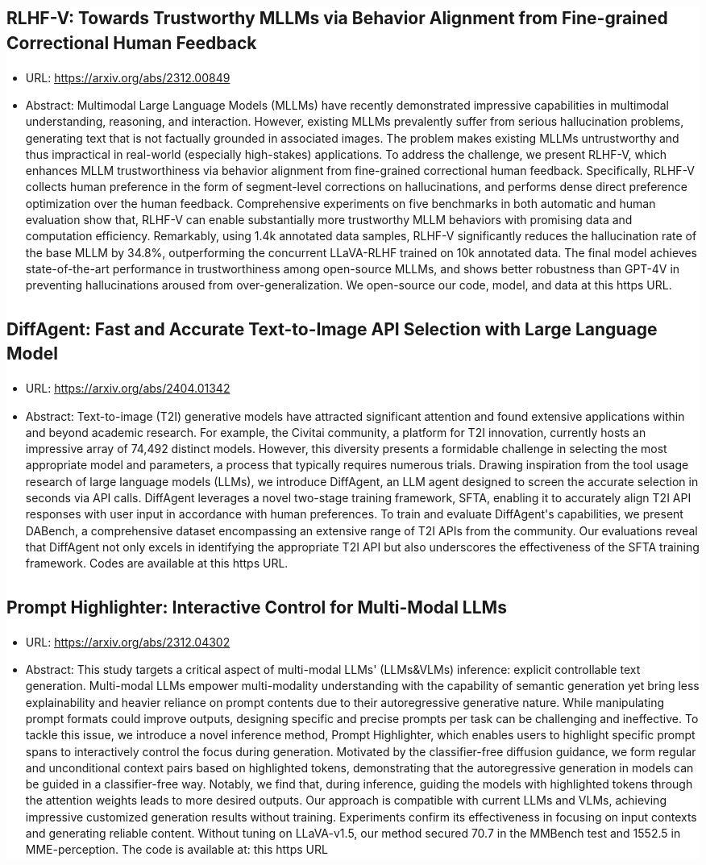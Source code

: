 ## RLHF-V: Towards Trustworthy MLLMs via Behavior Alignment from Fine-grained Correctional Human Feedback
* URL: https://arxiv.org/abs/2312.00849

* Abstract: Multimodal Large Language Models (MLLMs) have recently demonstrated impressive capabilities in multimodal understanding, reasoning, and interaction. However, existing MLLMs prevalently suffer from serious hallucination problems, generating text that is not factually grounded in associated images. The problem makes existing MLLMs untrustworthy and thus impractical in real-world (especially high-stakes) applications. To address the challenge, we present RLHF-V, which enhances MLLM trustworthiness via behavior alignment from fine-grained correctional human feedback. Specifically, RLHF-V collects human preference in the form of segment-level corrections on hallucinations, and performs dense direct preference optimization over the human feedback. Comprehensive experiments on five benchmarks in both automatic and human evaluation show that, RLHF-V can enable substantially more trustworthy MLLM behaviors with promising data and computation efficiency. Remarkably, using 1.4k annotated data samples, RLHF-V significantly reduces the hallucination rate of the base MLLM by 34.8%, outperforming the concurrent LLaVA-RLHF trained on 10k annotated data. The final model achieves state-of-the-art performance in trustworthiness among open-source MLLMs, and shows better robustness than GPT-4V in preventing hallucinations aroused from over-generalization. We open-source our code, model, and data at this https URL.

## DiffAgent: Fast and Accurate Text-to-Image API Selection with Large Language Model
* URL: https://arxiv.org/abs/2404.01342

* Abstract: Text-to-image (T2I) generative models have attracted significant attention and found extensive applications within and beyond academic research. For example, the Civitai community, a platform for T2I innovation, currently hosts an impressive array of 74,492 distinct models. However, this diversity presents a formidable challenge in selecting the most appropriate model and parameters, a process that typically requires numerous trials. Drawing inspiration from the tool usage research of large language models (LLMs), we introduce DiffAgent, an LLM agent designed to screen the accurate selection in seconds via API calls. DiffAgent leverages a novel two-stage training framework, SFTA, enabling it to accurately align T2I API responses with user input in accordance with human preferences. To train and evaluate DiffAgent's capabilities, we present DABench, a comprehensive dataset encompassing an extensive range of T2I APIs from the community. Our evaluations reveal that DiffAgent not only excels in identifying the appropriate T2I API but also underscores the effectiveness of the SFTA training framework. Codes are available at this https URL.

## Prompt Highlighter: Interactive Control for Multi-Modal LLMs
* URL: https://arxiv.org/abs/2312.04302

* Abstract: This study targets a critical aspect of multi-modal LLMs' (LLMs&VLMs) inference: explicit controllable text generation. Multi-modal LLMs empower multi-modality understanding with the capability of semantic generation yet bring less explainability and heavier reliance on prompt contents due to their autoregressive generative nature. While manipulating prompt formats could improve outputs, designing specific and precise prompts per task can be challenging and ineffective. To tackle this issue, we introduce a novel inference method, Prompt Highlighter, which enables users to highlight specific prompt spans to interactively control the focus during generation. Motivated by the classifier-free diffusion guidance, we form regular and unconditional context pairs based on highlighted tokens, demonstrating that the autoregressive generation in models can be guided in a classifier-free way. Notably, we find that, during inference, guiding the models with highlighted tokens through the attention weights leads to more desired outputs. Our approach is compatible with current LLMs and VLMs, achieving impressive customized generation results without training. Experiments confirm its effectiveness in focusing on input contexts and generating reliable content. Without tuning on LLaVA-v1.5, our method secured 70.7 in the MMBench test and 1552.5 in MME-perception. The code is available at: this https URL
